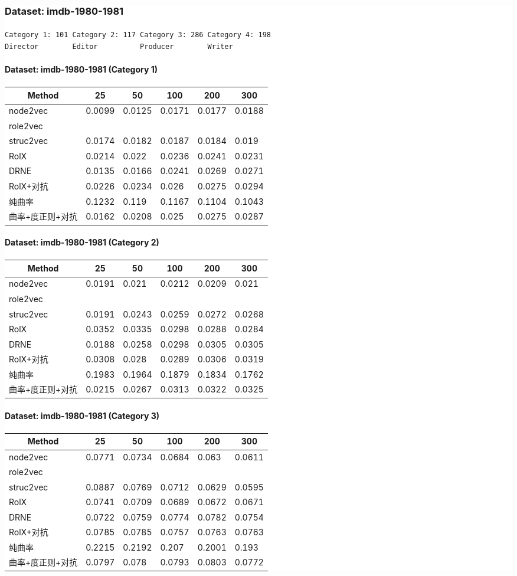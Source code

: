 ### Dataset: imdb-1980-1981
    Category 1: 101 Category 2: 117 Category 3: 286 Category 4: 198
    Director        Editor          Producer        Writer
#### Dataset: imdb-1980-1981 (Category 1)

| Method | 25 | 50 | 100 | 200 | 300 |
| ------ | ------ | ------ | ------ | ------ | ------ |
| node2vec | 0.0099 | 0.0125 | 0.0171 | 0.0177 | 0.0188 |
| role2vec |  |  |  |  |  |
| struc2vec | 0.0174 | 0.0182 | 0.0187 | 0.0184 | 0.019 |
| RolX | 0.0214 | 0.022 | 0.0236 | 0.0241 | 0.0231 |
| DRNE | 0.0135 | 0.0166 | 0.0241 | 0.0269 | 0.0271 |
| RolX+对抗 | 0.0226 | 0.0234 | 0.026 | 0.0275 | 0.0294 |
| 纯曲率 | 0.1232 | 0.119 | 0.1167 | 0.1104 | 0.1043 |
| 曲率+度正则+对抗 | 0.0162 | 0.0208 | 0.025 | 0.0275 | 0.0287 |

#### Dataset: imdb-1980-1981 (Category 2)

| Method | 25 | 50 | 100 | 200 | 300 |
| ------ | ------ | ------ | ------ | ------ | ------ |
| node2vec | 0.0191 | 0.021 | 0.0212 | 0.0209 | 0.021 |
| role2vec |  |  |  |  |  |
| struc2vec | 0.0191 | 0.0243 | 0.0259 | 0.0272 | 0.0268 |
| RolX | 0.0352 | 0.0335 | 0.0298 | 0.0288 | 0.0284 |
| DRNE | 0.0188 | 0.0258 | 0.0298 | 0.0305 | 0.0305 |
| RolX+对抗 | 0.0308 | 0.028 | 0.0289 | 0.0306 | 0.0319 |
| 纯曲率 | 0.1983 | 0.1964 | 0.1879 | 0.1834 | 0.1762 |
| 曲率+度正则+对抗 | 0.0215 | 0.0267 | 0.0313 | 0.0322 | 0.0325 |

#### Dataset: imdb-1980-1981 (Category 3)

| Method | 25 | 50 | 100 | 200 | 300 |
| ------ | ------ | ------ | ------ | ------ | ------ |
| node2vec | 0.0771 | 0.0734 | 0.0684 | 0.063 | 0.0611 |
| role2vec |  |  |  |  |  |
| struc2vec | 0.0887 | 0.0769 | 0.0712 | 0.0629 | 0.0595 |
| RolX | 0.0741 | 0.0709 | 0.0689 | 0.0672 | 0.0671 |
| DRNE | 0.0722 | 0.0759 | 0.0774 | 0.0782 | 0.0754 |
| RolX+对抗 | 0.0785 | 0.0785 | 0.0757 | 0.0763 | 0.0763 |
| 纯曲率 | 0.2215 | 0.2192 | 0.207 | 0.2001 | 0.193 |
| 曲率+度正则+对抗 | 0.0797 | 0.078 | 0.0793 | 0.0803 | 0.0772 |
